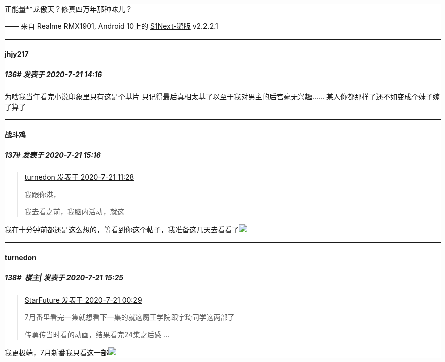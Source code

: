 


正能量**龙傲天？修真四万年那种味儿？

—— 来自 Realme RMX1901, Android 10上的 [S1Next-鹅版](https://github.com/ykrank/S1-Next/releases) v2.2.2.1







-----

####  jhjy217  
##### 136#       发表于 2020-7-21 14:16




为啥我当年看完小说印象里只有这是个基片
只记得最后真相太基了以至于我对男主的后宫毫无兴趣……
某人你都那样了还不如变成个妹子嫁了算了







-----

####  战斗鸡  
##### 137#       发表于 2020-7-21 15:16



<blockquote><a href="httphttps://bbs.saraba1st.com/2b/forum.php?mod=redirect&amp;goto=findpost&amp;pid=48172418&amp;ptid=1947784" target="_blank">turnedon 发表于 2020-7-21 11:28</a>

我跟你港，

我去看之前，我脑内活动，就这</blockquote>
我在十分钟前都还是这么想的，等看到你这个帖子，我准备这几天去看看了<img src="https://static.saraba1st.com/image/smiley/face2017/050.png" referrerpolicy="no-referrer">







-----

####  turnedon  
##### 138#         楼主| 发表于 2020-7-21 15:25



<blockquote><a href="httphttps://bbs.saraba1st.com/2b/forum.php?mod=redirect&amp;goto=findpost&amp;pid=48169588&amp;ptid=1947784" target="_blank">StarFuture 发表于 2020-7-21 00:29</a>

7月番里看完一集就想看下一集的就这魔王学院跟宇琦同学这两部了


传勇传当时看的动画，结果看完24集之后感 ...</blockquote>
我更极端，7月新番我只看这一部<img src="https://static.saraba1st.com/image/smiley/face2017/067.png" referrerpolicy="no-referrer">
